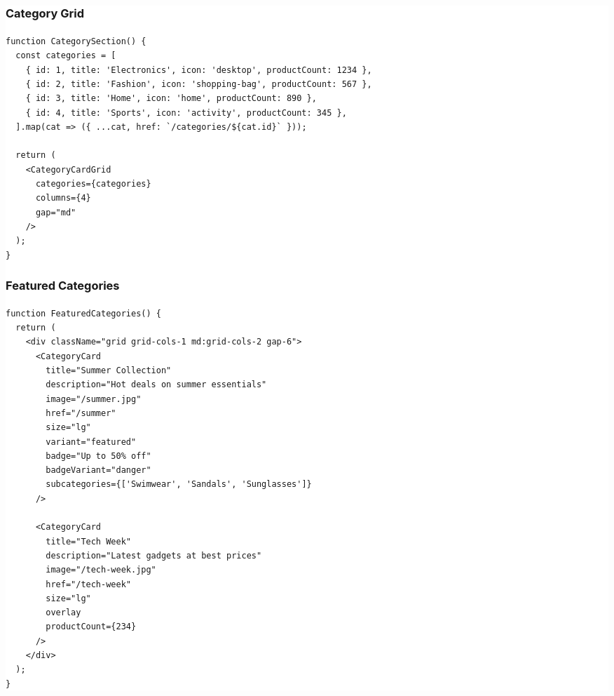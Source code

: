 ### Category Grid

```tsx
function CategorySection() {
  const categories = [
    { id: 1, title: 'Electronics', icon: 'desktop', productCount: 1234 },
    { id: 2, title: 'Fashion', icon: 'shopping-bag', productCount: 567 },
    { id: 3, title: 'Home', icon: 'home', productCount: 890 },
    { id: 4, title: 'Sports', icon: 'activity', productCount: 345 },
  ].map(cat => ({ ...cat, href: `/categories/${cat.id}` }));

  return (
    <CategoryCardGrid
      categories={categories}
      columns={4}
      gap="md"
    />
  );
}
```

### Featured Categories

```tsx
function FeaturedCategories() {
  return (
    <div className="grid grid-cols-1 md:grid-cols-2 gap-6">
      <CategoryCard
        title="Summer Collection"
        description="Hot deals on summer essentials"
        image="/summer.jpg"
        href="/summer"
        size="lg"
        variant="featured"
        badge="Up to 50% off"
        badgeVariant="danger"
        subcategories={['Swimwear', 'Sandals', 'Sunglasses']}
      />
      
      <CategoryCard
        title="Tech Week"
        description="Latest gadgets at best prices"
        image="/tech-week.jpg"
        href="/tech-week"
        size="lg"
        overlay
        productCount={234}
      />
    </div>
  );
}
```
